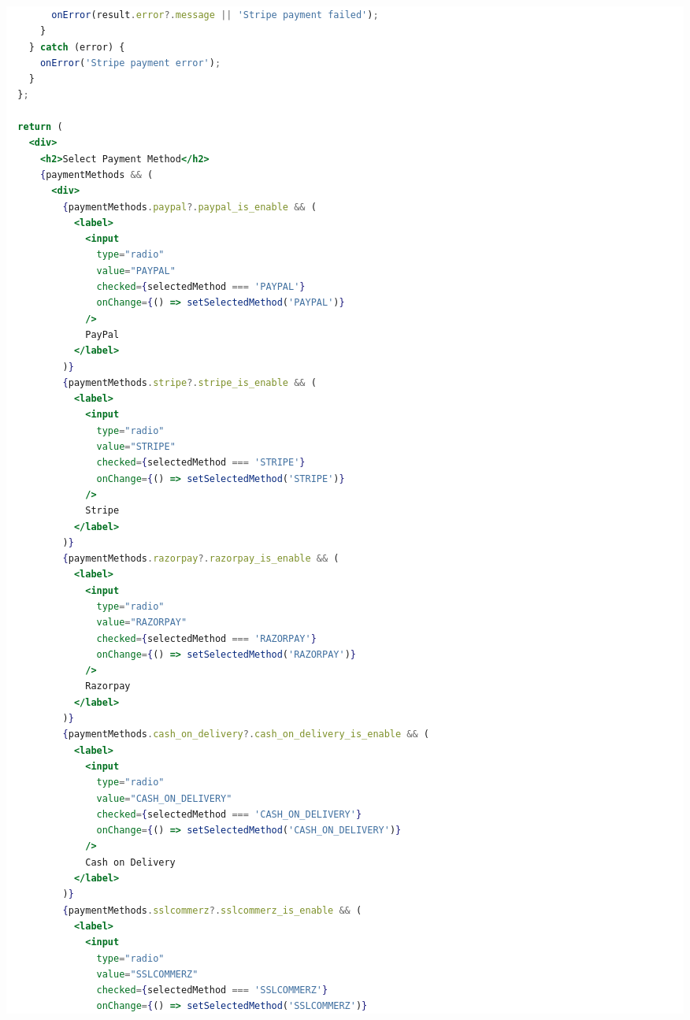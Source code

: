```jsx
        onError(result.error?.message || 'Stripe payment failed');
      }
    } catch (error) {
      onError('Stripe payment error');
    }
  };

  return (
    <div>
      <h2>Select Payment Method</h2>
      {paymentMethods && (
        <div>
          {paymentMethods.paypal?.paypal_is_enable && (
            <label>
              <input
                type="radio"
                value="PAYPAL"
                checked={selectedMethod === 'PAYPAL'}
                onChange={() => setSelectedMethod('PAYPAL')}
              />
              PayPal
            </label>
          )}
          {paymentMethods.stripe?.stripe_is_enable && (
            <label>
              <input
                type="radio"
                value="STRIPE"
                checked={selectedMethod === 'STRIPE'}
                onChange={() => setSelectedMethod('STRIPE')}
              />
              Stripe
            </label>
          )}
          {paymentMethods.razorpay?.razorpay_is_enable && (
            <label>
              <input
                type="radio"
                value="RAZORPAY"
                checked={selectedMethod === 'RAZORPAY'}
                onChange={() => setSelectedMethod('RAZORPAY')}
              />
              Razorpay
            </label>
          )}
          {paymentMethods.cash_on_delivery?.cash_on_delivery_is_enable && (
            <label>
              <input
                type="radio"
                value="CASH_ON_DELIVERY"
                checked={selectedMethod === 'CASH_ON_DELIVERY'}
                onChange={() => setSelectedMethod('CASH_ON_DELIVERY')}
              />
              Cash on Delivery
            </label>
          )}
          {paymentMethods.sslcommerz?.sslcommerz_is_enable && (
            <label>
              <input
                type="radio"
                value="SSLCOMMERZ"
                checked={selectedMethod === 'SSLCOMMERZ'}
                onChange={() => setSelectedMethod('SSLCOMMERZ')}
```